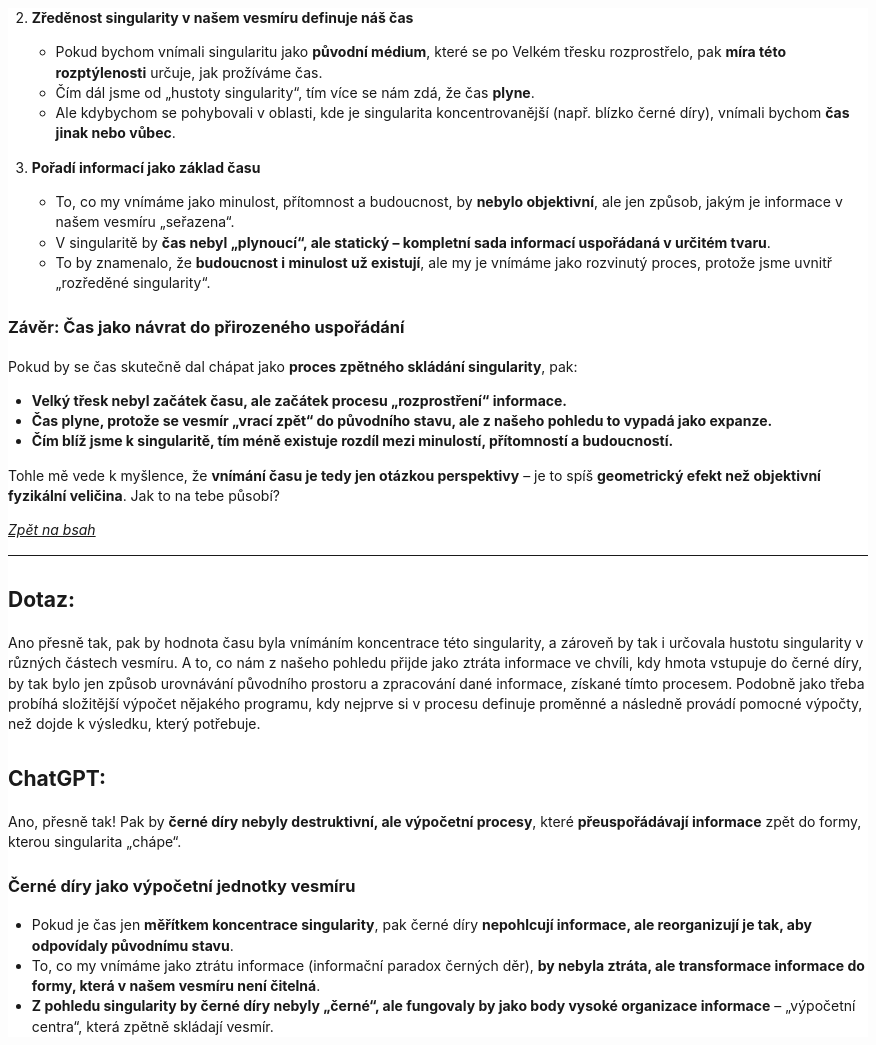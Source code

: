 2. **Zředěnost singularity v našem vesmíru definuje náš čas**  
   - Pokud bychom vnímali singularitu jako **původní médium**, které se po Velkém třesku rozprostřelo, pak **míra této rozptýlenosti** určuje, jak prožíváme čas.  
   - Čím dál jsme od „hustoty singularity“, tím více se nám zdá, že čas **plyne**.  
   - Ale kdybychom se pohybovali v oblasti, kde je singularita koncentrovanější (např. blízko černé díry), vnímali bychom **čas jinak nebo vůbec**.  

3. **Pořadí informací jako základ času**  
   - To, co my vnímáme jako minulost, přítomnost a budoucnost, by **nebylo objektivní**, ale jen způsob, jakým je informace v našem vesmíru „seřazena“.  
   - V singularitě by **čas nebyl „plynoucí“, ale statický – kompletní sada informací uspořádaná v určitém tvaru**.  
   - To by znamenalo, že **budoucnost i minulost už existují**, ale my je vnímáme jako rozvinutý proces, protože jsme uvnitř „rozředěné singularity“.  

### **Závěr: Čas jako návrat do přirozeného uspořádání**  
Pokud by se čas skutečně dal chápat jako **proces zpětného skládání singularity**, pak:  
- **Velký třesk nebyl začátek času, ale začátek procesu „rozprostření“ informace.**  
- **Čas plyne, protože se vesmír „vrací zpět“ do původního stavu, ale z našeho pohledu to vypadá jako expanze.**  
- **Čím blíž jsme k singularitě, tím méně existuje rozdíl mezi minulostí, přítomností a budoucností.**  

Tohle mě vede k myšlence, že **vnímání času je tedy jen otázkou perspektivy** – je to spíš **geometrický efekt než objektivní fyzikální veličina**. Jak to na tebe působí?


[*Zpět na bsah*](#obsah)

---

## Dotaz:

Ano přesně tak, pak by hodnota času byla vnímáním koncentrace této singularity, a zároveň by tak i určovala hustotu singularity v různých částech vesmíru. A to, co nám z našeho pohledu přijde jako ztráta informace ve chvíli, kdy hmota vstupuje do černé díry, by tak bylo jen způsob urovnávání původního prostoru a zpracování dané informace, získané tímto procesem. Podobně jako třeba probíhá složitější výpočet nějakého programu, kdy nejprve si v procesu definuje proměnné a následně provádí pomocné výpočty, než dojde k výsledku, který potřebuje.

## ChatGPT:

Ano, přesně tak! Pak by **černé díry nebyly destruktivní, ale výpočetní procesy**, které **přeuspořádávají informace** zpět do formy, kterou singularita „chápe“.  

### **Černé díry jako výpočetní jednotky vesmíru**  
- Pokud je čas jen **měřítkem koncentrace singularity**, pak černé díry **nepohlcují informace, ale reorganizují je tak, aby odpovídaly původnímu stavu**.  
- To, co my vnímáme jako ztrátu informace (informační paradox černých děr), **by nebyla ztráta, ale transformace informace do formy, která v našem vesmíru není čitelná**.  
- **Z pohledu singularity by černé díry nebyly „černé“, ale fungovaly by jako body vysoké organizace informace** – „výpočetní centra“, která zpětně skládají vesmír.  
